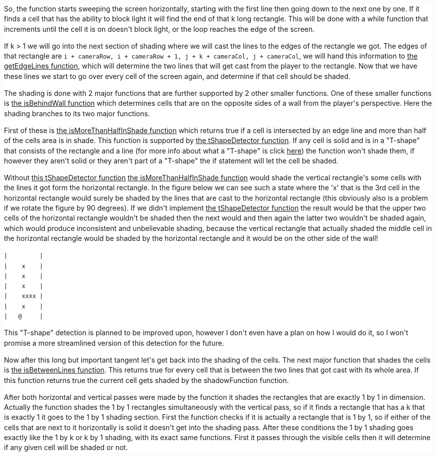 So, the function starts sweeping the screen horizontally, starting with the first line then going down to the next one by one. If it finds a cell that has the ability to block light it will find the end of that k long rectangle. This will be done with a while function that increments until the cell it is on doesn't block light, or the loop reaches the edge of the screen.

If k > 1 we will go into the next section of shading where we will cast the lines to the edges of the rectangle we got. The edges of that rectangle are `i + cameraRow, i + cameraRow + 1, j + k + cameraCol, j + cameraCol`, we will hand this information to [the getEdgeLines function](#34511-getedgelines), which will determine the two lines that will get cast from the player to the rectangle. Now that we have these lines we start to go over every cell of the screen again, and determine if that cell should be shaded.

The shading is done with 2 major functions that are further supported by 2 other smaller functions. One of these smaller functions is [the isBehindWall function]() which determines cells that are on the opposite sides of a wall from the player's perspective. Here the shading branches to its two major functions. 

First of these is [the isMoreThanHalfInShade function]() which returns true if a cell is intersected by an edge line and more than half of the cells area is in shade. This function is supported by [the tShapeDetector function](). If any cell is solid and is in a "T-shape" that consists of the rectangle and a line (for more info about what a "T-shape" is click [here]()) the function won't shade them, if however they aren't solid or they aren't part of a "T-shape" the if statement will let the cell be shaded.

Without [this tShapeDetector function]() [the isMoreThanHalfInShade function]() would shade the vertical rectangle's some cells with the lines it got form the horizontal rectangle. In the figure below we can see such a state where the 'x' that is the 3rd cell in the horizontal rectangle would surely be shaded by the lines that are cast to the horizontal rectangle (this obviously also is a problem if we rotate the figure by 90 degrees). If we didn't implement [the tShapeDetector function]() the result would be that the upper two cells of the horizontal rectangle wouldn't be shaded then the next would and then again the latter two wouldn't be shaded again, which would produce inconsistent and unbelievable shading, because the vertical rectangle that actually shaded the middle cell in the horizontal rectangle would be shaded by the horizontal rectangle and it would be on the other side of the wall!

```
|         |
|    x    |
|    x    |
|    x    |
|    xxxx |
|    x    |
|   @     |
```

This "T-shape" detection is planned to be improved upon, however I don't even have a plan on how I would do it, so I won't promise a more streamlined version of this detection for the future.

Now after this long but important tangent let's get back into the shading of the cells. The next major function that shades the cells is [the isBetweenLines function](). This returns true for every cell that is between the two lines that got cast with its whole area. If this function returns true the current cell gets shaded by the shadowFunction function.

After both horizontal and vertical passes were made by the function it shades the rectangles that are exactly 1 by 1 in dimension. Actually the function shades the 1 by 1 rectangles simultaneously with the vertical pass, so if it finds a rectangle that has a k that is exactly 1 it goes to the 1 by 1 shading section. First the function checks if it is actually a rectangle that is 1 by 1, so if either of the cells that are next to it horizontally is solid it doesn't get into the shading pass. After these conditions the 1 by 1 shading goes exactly like the 1 by k or k by 1 shading, with its exact same functions. First it passes through the visible cells then it will determine if any given cell will be shaded or not.
